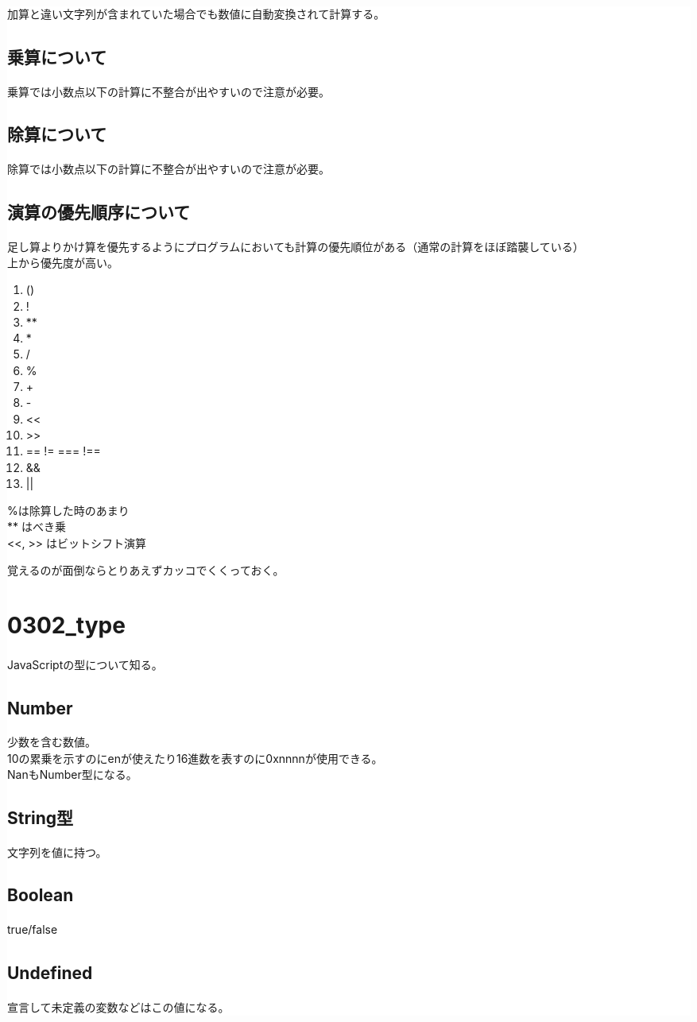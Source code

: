 加算と違い文字列が含まれていた場合でも数値に自動変換されて計算する。

## 乗算について

乗算では小数点以下の計算に不整合が出やすいので注意が必要。

## 除算について

除算では小数点以下の計算に不整合が出やすいので注意が必要。

## 演算の優先順序について

足し算よりかけ算を優先するようにプログラムにおいても計算の優先順位がある（通常の計算をほぼ踏襲している）  
上から優先度が高い。
1. ()
1. !
1. **
1. \*
1. /
1. %
1. \+
1. \-
1. \<\<
1. \>\>
1. == != === !==
1. &&
1. ||

%は除算した時のあまり  
** はべき乗  
\<\<, \>\> はビットシフト演算  

覚えるのが面倒ならとりあえずカッコでくくっておく。

# 0302_type
JavaScriptの型について知る。

## Number
少数を含む数値。  
10の累乗を示すのにenが使えたり16進数を表すのに0xnnnnが使用できる。  
NanもNumber型になる。

## String型
文字列を値に持つ。

## Boolean
true/false

## Undefined
宣言して未定義の変数などはこの値になる。
